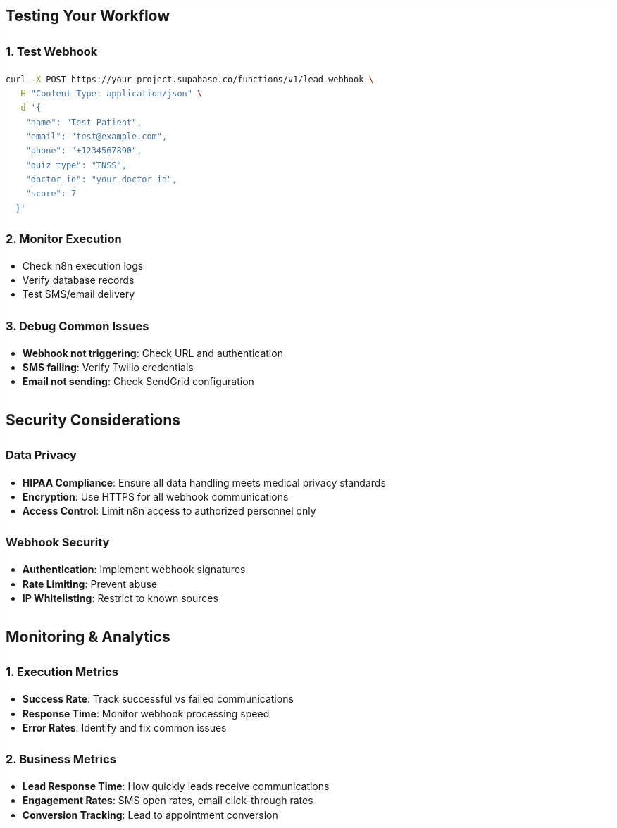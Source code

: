 ## Testing Your Workflow

### 1. Test Webhook
```bash
curl -X POST https://your-project.supabase.co/functions/v1/lead-webhook \
  -H "Content-Type: application/json" \
  -d '{
    "name": "Test Patient",
    "email": "test@example.com",
    "phone": "+1234567890",
    "quiz_type": "TNSS",
    "doctor_id": "your_doctor_id",
    "score": 7
  }'
```

### 2. Monitor Execution
- Check n8n execution logs
- Verify database records
- Test SMS/email delivery

### 3. Debug Common Issues
- **Webhook not triggering**: Check URL and authentication
- **SMS failing**: Verify Twilio credentials
- **Email not sending**: Check SendGrid configuration

## Security Considerations

### Data Privacy
- **HIPAA Compliance**: Ensure all data handling meets medical privacy standards
- **Encryption**: Use HTTPS for all webhook communications
- **Access Control**: Limit n8n access to authorized personnel only

### Webhook Security
- **Authentication**: Implement webhook signatures
- **Rate Limiting**: Prevent abuse
- **IP Whitelisting**: Restrict to known sources

## Monitoring & Analytics

### 1. Execution Metrics
- **Success Rate**: Track successful vs failed communications
- **Response Time**: Monitor webhook processing speed
- **Error Rates**: Identify and fix common issues

### 2. Business Metrics
- **Lead Response Time**: How quickly leads receive communications
- **Engagement Rates**: SMS open rates, email click-through rates
- **Conversion Tracking**: Lead to appointment conversion
